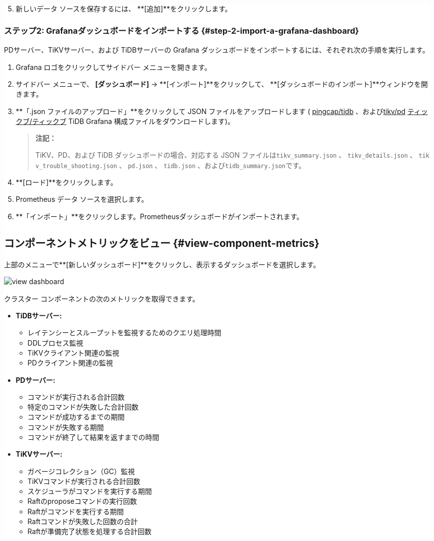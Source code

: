 5.  新しいデータ ソースを保存するには、 **[追加]**をクリックします。

### ステップ2: Grafanaダッシュボードをインポートする {#step-2-import-a-grafana-dashboard}

PDサーバー、TiKVサーバー、および TiDBサーバーの Grafana ダッシュボードをインポートするには、それぞれ次の手順を実行します。

1.  Grafana ロゴをクリックしてサイドバー メニューを開きます。

2.  サイドバー メニューで、 **[ダッシュボード]** -&gt; **[インポート]**をクリックして、 **[ダッシュボードのインポート]**ウィンドウを開きます。

3.  **「.json ファイルのアップロード」**をクリックして JSON ファイルをアップロードします ( [pingcap/tidb](https://github.com/pingcap/tidb/tree/release-8.1/pkg/metrics/grafana) 、および[tikv/pd](https://github.com/tikv/pd/tree/release-8.1/metrics/grafana) [ティックブ/ティックブ](https://github.com/tikv/tikv/tree/release-8.1/metrics/grafana) TiDB Grafana 構成ファイルをダウンロードします)。

    > **注記：**
    >
    > TiKV、PD、および TiDB ダッシュボードの場合、対応する JSON ファイルは`tikv_summary.json` 、 `tikv_details.json` 、 `tikv_trouble_shooting.json` 、 `pd.json` 、 `tidb.json` 、および`tidb_summary.json`です。

4.  **[ロード]**をクリックします。

5.  Prometheus データ ソースを選択します。

6.  **「インポート」**をクリックします。Prometheusダッシュボードがインポートされます。

## コンポーネントメトリックをビュー {#view-component-metrics}

上部のメニューで**[新しいダッシュボード]**をクリックし、表示するダッシュボードを選択します。

![view dashboard](/media/view-dashboard.png)

クラスター コンポーネントの次のメトリックを取得できます。

-   **TiDBサーバー:**

    -   レイテンシーとスループットを監視するためのクエリ処理時間
    -   DDLプロセス監視
    -   TiKVクライアント関連の監視
    -   PDクライアント関連の監視

-   **PDサーバー:**

    -   コマンドが実行される合計回数
    -   特定のコマンドが失敗した合計回数
    -   コマンドが成功するまでの期間
    -   コマンドが失敗する期間
    -   コマンドが終了して結果を返すまでの時間

-   **TiKVサーバー:**

    -   ガベージコレクション（GC）監視
    -   TiKVコマンドが実行される合計回数
    -   スケジューラがコマンドを実行する期間
    -   Raftのproposeコマンドの実行回数
    -   Raftがコマンドを実行する期間
    -   Raftコマンドが失敗した回数の合計
    -   Raftが準備完了状態を処理する合計回数

